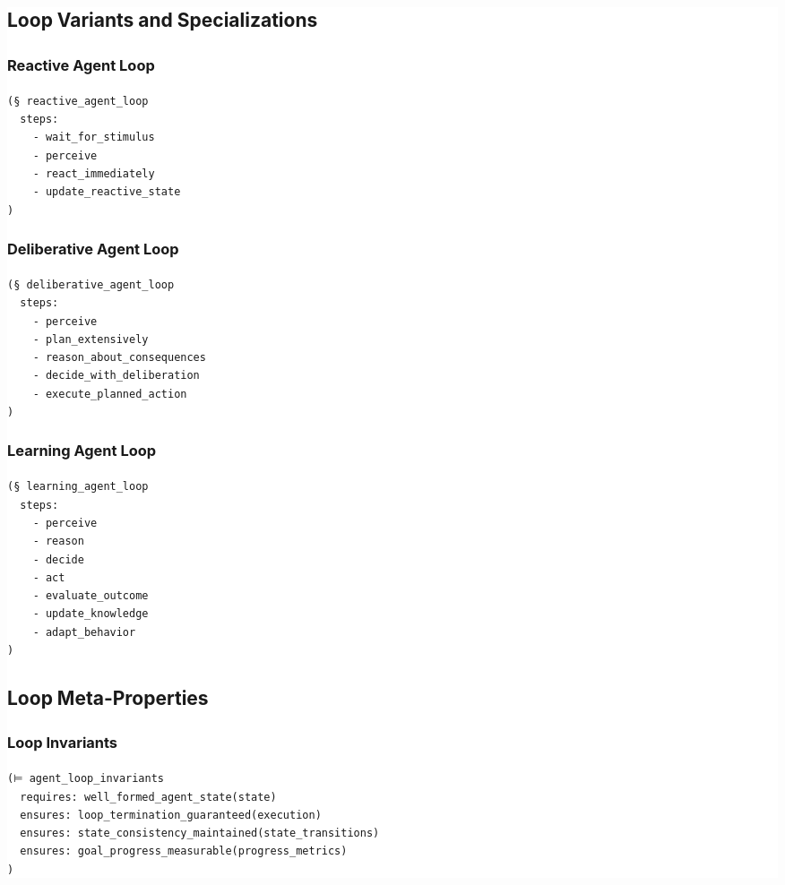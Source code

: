 ## Loop Variants and Specializations

### Reactive Agent Loop
```
(§ reactive_agent_loop
  steps:
    - wait_for_stimulus
    - perceive
    - react_immediately
    - update_reactive_state
)
```

### Deliberative Agent Loop
```
(§ deliberative_agent_loop
  steps:
    - perceive
    - plan_extensively
    - reason_about_consequences
    - decide_with_deliberation
    - execute_planned_action
)
```

### Learning Agent Loop
```
(§ learning_agent_loop
  steps:
    - perceive
    - reason
    - decide
    - act
    - evaluate_outcome
    - update_knowledge
    - adapt_behavior
)
```

## Loop Meta-Properties

### Loop Invariants
```
(⊨ agent_loop_invariants
  requires: well_formed_agent_state(state)
  ensures: loop_termination_guaranteed(execution)
  ensures: state_consistency_maintained(state_transitions)
  ensures: goal_progress_measurable(progress_metrics)
)
```
